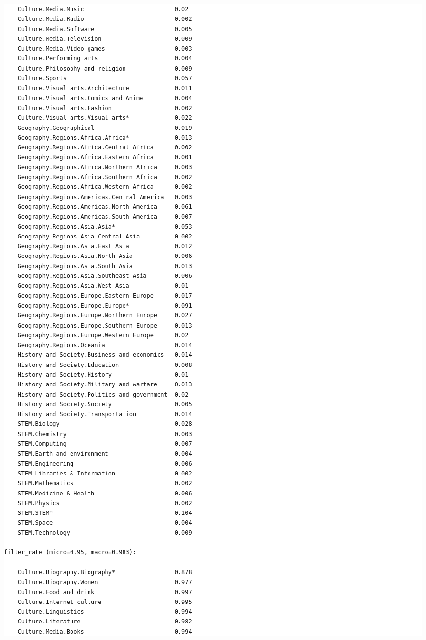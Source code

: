 		Culture.Media.Music                          0.02
		Culture.Media.Radio                          0.002
		Culture.Media.Software                       0.005
		Culture.Media.Television                     0.009
		Culture.Media.Video games                    0.003
		Culture.Performing arts                      0.004
		Culture.Philosophy and religion              0.009
		Culture.Sports                               0.057
		Culture.Visual arts.Architecture             0.011
		Culture.Visual arts.Comics and Anime         0.004
		Culture.Visual arts.Fashion                  0.002
		Culture.Visual arts.Visual arts*             0.022
		Geography.Geographical                       0.019
		Geography.Regions.Africa.Africa*             0.013
		Geography.Regions.Africa.Central Africa      0.002
		Geography.Regions.Africa.Eastern Africa      0.001
		Geography.Regions.Africa.Northern Africa     0.003
		Geography.Regions.Africa.Southern Africa     0.002
		Geography.Regions.Africa.Western Africa      0.002
		Geography.Regions.Americas.Central America   0.003
		Geography.Regions.Americas.North America     0.061
		Geography.Regions.Americas.South America     0.007
		Geography.Regions.Asia.Asia*                 0.053
		Geography.Regions.Asia.Central Asia          0.002
		Geography.Regions.Asia.East Asia             0.012
		Geography.Regions.Asia.North Asia            0.006
		Geography.Regions.Asia.South Asia            0.013
		Geography.Regions.Asia.Southeast Asia        0.006
		Geography.Regions.Asia.West Asia             0.01
		Geography.Regions.Europe.Eastern Europe      0.017
		Geography.Regions.Europe.Europe*             0.091
		Geography.Regions.Europe.Northern Europe     0.027
		Geography.Regions.Europe.Southern Europe     0.013
		Geography.Regions.Europe.Western Europe      0.02
		Geography.Regions.Oceania                    0.014
		History and Society.Business and economics   0.014
		History and Society.Education                0.008
		History and Society.History                  0.01
		History and Society.Military and warfare     0.013
		History and Society.Politics and government  0.02
		History and Society.Society                  0.005
		History and Society.Transportation           0.014
		STEM.Biology                                 0.028
		STEM.Chemistry                               0.003
		STEM.Computing                               0.007
		STEM.Earth and environment                   0.004
		STEM.Engineering                             0.006
		STEM.Libraries & Information                 0.002
		STEM.Mathematics                             0.002
		STEM.Medicine & Health                       0.006
		STEM.Physics                                 0.002
		STEM.STEM*                                   0.104
		STEM.Space                                   0.004
		STEM.Technology                              0.009
		-------------------------------------------  -----
	filter_rate (micro=0.95, macro=0.983):
		-------------------------------------------  -----
		Culture.Biography.Biography*                 0.878
		Culture.Biography.Women                      0.977
		Culture.Food and drink                       0.997
		Culture.Internet culture                     0.995
		Culture.Linguistics                          0.994
		Culture.Literature                           0.982
		Culture.Media.Books                          0.994